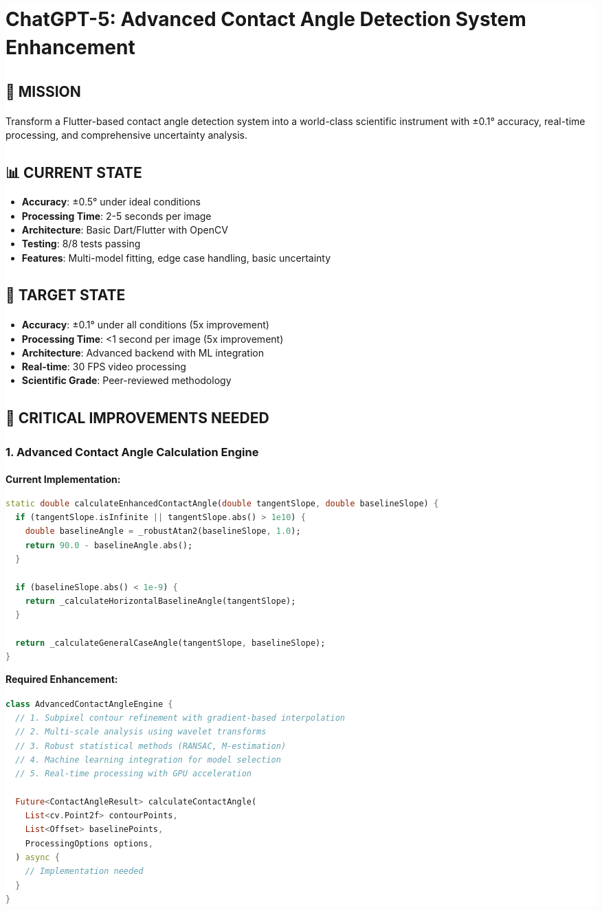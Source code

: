 # ChatGPT-5: Advanced Contact Angle Detection System Enhancement

## 🎯 **MISSION**
Transform a Flutter-based contact angle detection system into a world-class scientific instrument with ±0.1° accuracy, real-time processing, and comprehensive uncertainty analysis.

## 📊 **CURRENT STATE**
- **Accuracy**: ±0.5° under ideal conditions
- **Processing Time**: 2-5 seconds per image
- **Architecture**: Basic Dart/Flutter with OpenCV
- **Testing**: 8/8 tests passing
- **Features**: Multi-model fitting, edge case handling, basic uncertainty

## 🎯 **TARGET STATE**
- **Accuracy**: ±0.1° under all conditions (5x improvement)
- **Processing Time**: <1 second per image (5x improvement)
- **Architecture**: Advanced backend with ML integration
- **Real-time**: 30 FPS video processing
- **Scientific Grade**: Peer-reviewed methodology

## 🔬 **CRITICAL IMPROVEMENTS NEEDED**

### **1. Advanced Contact Angle Calculation Engine**

**Current Implementation:**
```dart
static double calculateEnhancedContactAngle(double tangentSlope, double baselineSlope) {
  if (tangentSlope.isInfinite || tangentSlope.abs() > 1e10) {
    double baselineAngle = _robustAtan2(baselineSlope, 1.0);
    return 90.0 - baselineAngle.abs();
  }
  
  if (baselineSlope.abs() < 1e-9) {
    return _calculateHorizontalBaselineAngle(tangentSlope);
  }
  
  return _calculateGeneralCaseAngle(tangentSlope, baselineSlope);
}
```

**Required Enhancement:**
```dart
class AdvancedContactAngleEngine {
  // 1. Subpixel contour refinement with gradient-based interpolation
  // 2. Multi-scale analysis using wavelet transforms
  // 3. Robust statistical methods (RANSAC, M-estimation)
  // 4. Machine learning integration for model selection
  // 5. Real-time processing with GPU acceleration
  
  Future<ContactAngleResult> calculateContactAngle(
    List<cv.Point2f> contourPoints,
    List<Offset> baselinePoints,
    ProcessingOptions options,
  ) async {
    // Implementation needed
  }
}
```
